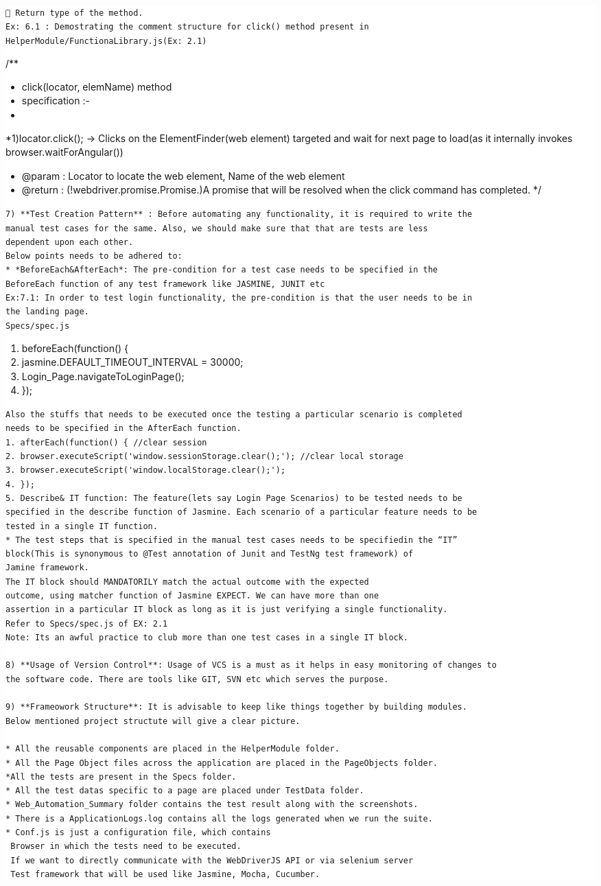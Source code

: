 ```
 Return type of the method.
Ex: 6.1 : Demostrating the comment structure for click() method present in
HelperModule/FunctionaLibrary.js(Ex: 2.1)
```
/**
 * click(locator, elemName) method
 * specification :-
 *
 *1)locator.click(); -> Clicks on the ElementFinder(web element) targeted
 and wait for next page to load(as it internally invokes browser.waitForAngular())
 * @param : Locator to locate the web element, Name of the web element
 * @return : (!webdriver.promise.Promise.<void>)A promise that will be resolved
when the click command has completed. */
```
7) **Test Creation Pattern** : Before automating any functionality, it is required to write the
manual test cases for the same. Also, we should make sure that that are tests are less
dependent upon each other.
Below points needs to be adhered to:
* *BeforeEach&AfterEach*: The pre-condition for a test case needs to be specified in the
BeforeEach function of any test framework like JASMINE, JUNIT etc
Ex:7.1: In order to test login functionality, the pre-condition is that the user needs to be in
the landing page.
Specs/spec.js
```
1. beforeEach(function() {
2. jasmine.DEFAULT_TIMEOUT_INTERVAL = 30000;
3. Login_Page.navigateToLoginPage();
4. });
```
Also the stuffs that needs to be executed once the testing a particular scenario is completed
needs to be specified in the AfterEach function.
1. afterEach(function() { //clear session
2. browser.executeScript('window.sessionStorage.clear();'); //clear local storage
3. browser.executeScript('window.localStorage.clear();');
4. }); 
5. Describe& IT function: The feature(lets say Login Page Scenarios) to be tested needs to be
specified in the describe function of Jasmine. Each scenario of a particular feature needs to be
tested in a single IT function.
* The test steps that is specified in the manual test cases needs to be specifiedin the “IT”
block(This is synonymous to @Test annotation of Junit and TestNg test framework) of
Jamine framework.
The IT block should MANDATORILY match the actual outcome with the expected
outcome, using matcher function of Jasmine EXPECT. We can have more than one
assertion in a particular IT block as long as it is just verifying a single functionality.
Refer to Specs/spec.js of EX: 2.1
Note: Its an awful practice to club more than one test cases in a single IT block.

8) **Usage of Version Control**: Usage of VCS is a must as it helps in easy monitoring of changes to
the software code. There are tools like GIT, SVN etc which serves the purpose.

9) **Frameowork Structure**: It is advisable to keep like things together by building modules.
Below mentioned project structute will give a clear picture.

* All the reusable components are placed in the HelperModule folder.
* All the Page Object files across the application are placed in the PageObjects folder.
*All the tests are present in the Specs folder.
* All the test datas specific to a page are placed under TestData folder.
* Web_Automation_Summary folder contains the test result along with the screenshots.
* There is a ApplicationLogs.log contains all the logs generated when we run the suite.
* Conf.js is just a configuration file, which contains
 Browser in which the tests need to be executed.
 If we want to directly communicate with the WebDriverJS API or via selenium server
 Test framework that will be used like Jasmine, Mocha, Cucumber.
```